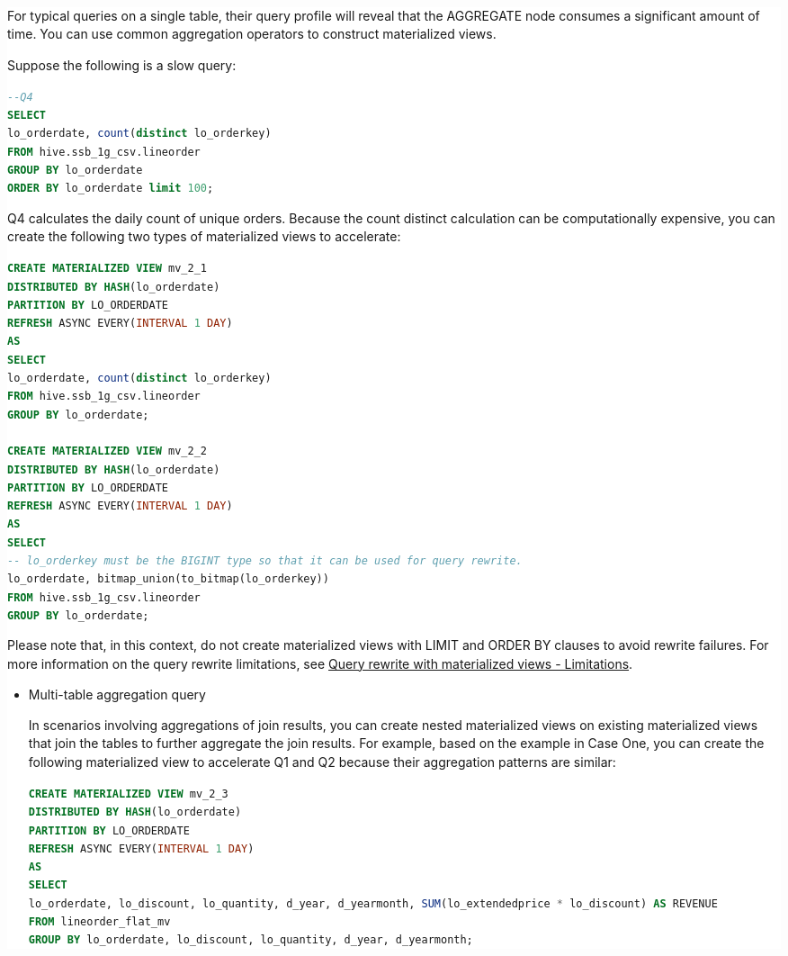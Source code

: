   For typical queries on a single table, their query profile will reveal that the AGGREGATE node consumes a significant amount of time. You can use common aggregation operators to construct materialized views.

  Suppose the following is a slow query:

  ```SQL
  --Q4
  SELECT
  lo_orderdate, count(distinct lo_orderkey)
  FROM hive.ssb_1g_csv.lineorder
  GROUP BY lo_orderdate
  ORDER BY lo_orderdate limit 100;
  ```

  Q4 calculates the daily count of unique orders. Because the count distinct calculation can be computationally expensive, you can create the following two types of materialized views to accelerate:

  ```SQL
  CREATE MATERIALIZED VIEW mv_2_1 
  DISTRIBUTED BY HASH(lo_orderdate)
  PARTITION BY LO_ORDERDATE
  REFRESH ASYNC EVERY(INTERVAL 1 DAY) 
  AS 
  SELECT
  lo_orderdate, count(distinct lo_orderkey)
  FROM hive.ssb_1g_csv.lineorder
  GROUP BY lo_orderdate;
  
  CREATE MATERIALIZED VIEW mv_2_2 
  DISTRIBUTED BY HASH(lo_orderdate)
  PARTITION BY LO_ORDERDATE
  REFRESH ASYNC EVERY(INTERVAL 1 DAY) 
  AS 
  SELECT
  -- lo_orderkey must be the BIGINT type so that it can be used for query rewrite.
  lo_orderdate, bitmap_union(to_bitmap(lo_orderkey))
  FROM hive.ssb_1g_csv.lineorder
  GROUP BY lo_orderdate;
  ```

  Please note that, in this context, do not create materialized views with LIMIT and ORDER BY clauses to avoid rewrite failures. For more information on the query rewrite limitations, see [Query rewrite with materialized views - Limitations](./query_rewrite_with_materialized_views.md#limitations).

- Multi-table aggregation query

  In scenarios involving aggregations of join results, you can create nested materialized views on existing materialized views that join the tables to further aggregate the join results. For example, based on the example in Case One, you can create the following materialized view to accelerate Q1 and Q2 because their aggregation patterns are similar:

  ```SQL
  CREATE MATERIALIZED VIEW mv_2_3
  DISTRIBUTED BY HASH(lo_orderdate)
  PARTITION BY LO_ORDERDATE
  REFRESH ASYNC EVERY(INTERVAL 1 DAY) 
  AS 
  SELECT
  lo_orderdate, lo_discount, lo_quantity, d_year, d_yearmonth, SUM(lo_extendedprice * lo_discount) AS REVENUE
  FROM lineorder_flat_mv
  GROUP BY lo_orderdate, lo_discount, lo_quantity, d_year, d_yearmonth;
  ```
